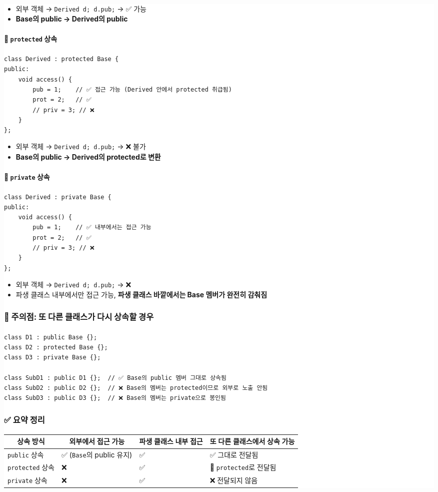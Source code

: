 - 외부 객체 → `Derived d; d.pub;` → ✅ 가능
- **Base의 public → Derived의 public**

#### 📍 `protected` 상속

```
class Derived : protected Base {
public:
    void access() {
        pub = 1;    // ✅ 접근 가능 (Derived 안에서 protected 취급됨)
        prot = 2;   // ✅
        // priv = 3; // ❌
    }
};
```

- 외부 객체 → `Derived d; d.pub;` → ❌ 불가
- **Base의 public → Derived의 protected로 변환**

#### 📍 `private` 상속

```
class Derived : private Base {
public:
    void access() {
        pub = 1;    // ✅ 내부에서는 접근 가능
        prot = 2;   // ✅
        // priv = 3; // ❌
    }
};
```

- 외부 객체 → `Derived d; d.pub;` → ❌
- 파생 클래스 내부에서만 접근 가능,
   **파생 클래스 바깥에서는 Base 멤버가 완전히 감춰짐**

### 📌 주의점: 또 다른 클래스가 다시 상속할 경우

```
class D1 : public Base {};
class D2 : protected Base {};
class D3 : private Base {};

class SubD1 : public D1 {};  // ✅ Base의 public 멤버 그대로 상속됨
class SubD2 : public D2 {};  // ❌ Base의 멤버는 protected이므로 외부로 노출 안됨
class SubD3 : public D3 {};  // ❌ Base의 멤버는 private으로 봉인됨
```

### ✅ 요약 정리

| 상속 방식        | 외부에서 접근 가능       | 파생 클래스 내부 접근 | 또 다른 클래스에서 상속 가능 |
| ---------------- | ------------------------ | --------------------- | ---------------------------- |
| `public` 상속    | ✅ (`Base`의 public 유지) | ✅                     | ✅ 그대로 전달됨              |
| `protected` 상속 | ❌                        | ✅                     | 🔶 `protected`로 전달됨       |
| `private` 상속   | ❌                        | ✅                     | ❌ 전달되지 않음              |
